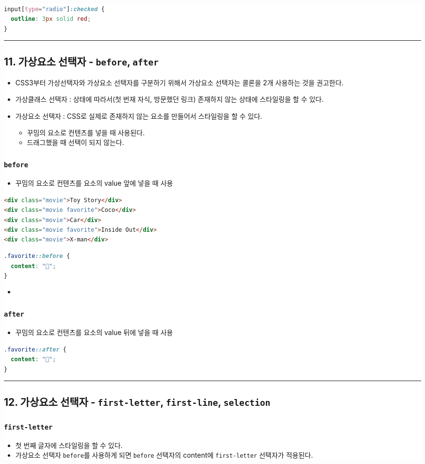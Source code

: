```css
input[type="radio"]:checked {
  outline: 3px solid red;
}
```

---

## 11. 가상요소 선택자 - `before`, `after`

- CSS3부터 가상선택자와 가상요소 선택자를 구분하기 위해서 가상요소 선택자는 콜론을 2개 사용하는 것을 권고한다.

- 가상클래스 선택자 : 상태에 따라서(첫 번재 자식, 방문했던 링크) 존재하지 않는 상태에 스타일링을 할 수 있다.
- 가상요소 선택자 : CSS로 실제로 존재하지 않는 요소를 만들어서 스타일링을 할 수 있다.
  - 꾸밈의 요소로 컨텐츠를 넣을 때 사용된다.
  - 드래그했을 때 선택이 되지 않는다.

### `before`

- 꾸밈의 요소로 컨텐츠를 요소의 value 앞에 넣을 때 사용

```html
<div class="movie">Toy Story</div>
<div class="movie favorite">Coco</div>
<div class="movie">Car</div>
<div class="movie favorite">Inside Out</div>
<div class="movie">X-man</div>
```

```css
.favorite::before {
  content: "🌊";
}
```

-

### `after`

- 꾸밈의 요소로 컨텐츠를 요소의 value 뒤에 넣을 때 사용

```css
.favorite::after {
  content: "🌊";
}
```

---

## 12. 가상요소 선택자 - `first-letter`, `first-line`, `selection`

### `first-letter`

- 첫 번째 글자에 스타일링을 할 수 있다.
- 가상요소 선택자 `before`를 사용하게 되면 `before` 선택자의 content에 `first-letter` 선택자가 적용된다.
